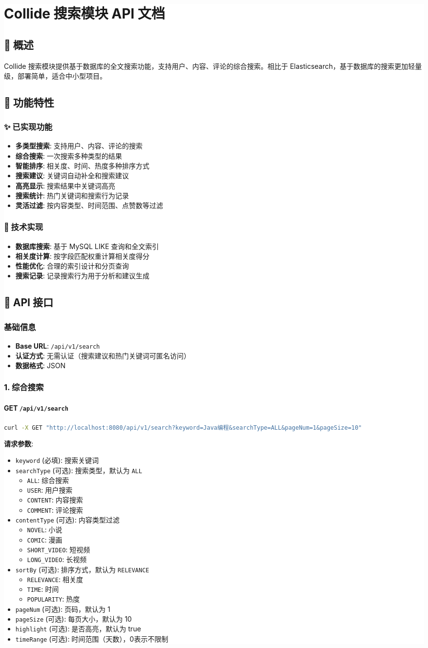 # Collide 搜索模块 API 文档

## 📖 概述

Collide 搜索模块提供基于数据库的全文搜索功能，支持用户、内容、评论的综合搜索。相比于 Elasticsearch，基于数据库的搜索更加轻量级，部署简单，适合中小型项目。

## 🚀 功能特性

### ✨ 已实现功能

- **多类型搜索**: 支持用户、内容、评论的搜索
- **综合搜索**: 一次搜索多种类型的结果
- **智能排序**: 相关度、时间、热度多种排序方式
- **搜索建议**: 关键词自动补全和搜索建议
- **高亮显示**: 搜索结果中关键词高亮
- **搜索统计**: 热门关键词和搜索行为记录
- **灵活过滤**: 按内容类型、时间范围、点赞数等过滤

### 🔧 技术实现

- **数据库搜索**: 基于 MySQL LIKE 查询和全文索引
- **相关度计算**: 按字段匹配权重计算相关度得分
- **性能优化**: 合理的索引设计和分页查询
- **搜索记录**: 记录搜索行为用于分析和建议生成

## 📝 API 接口

### 基础信息

- **Base URL**: `/api/v1/search`
- **认证方式**: 无需认证（搜索建议和热门关键词可匿名访问）
- **数据格式**: JSON

### 1. 综合搜索

#### GET `/api/v1/search`

```bash
curl -X GET "http://localhost:8080/api/v1/search?keyword=Java编程&searchType=ALL&pageNum=1&pageSize=10"
```

**请求参数**:
- `keyword` (必填): 搜索关键词
- `searchType` (可选): 搜索类型，默认为 `ALL`
  - `ALL`: 综合搜索
  - `USER`: 用户搜索
  - `CONTENT`: 内容搜索
  - `COMMENT`: 评论搜索
- `contentType` (可选): 内容类型过滤
  - `NOVEL`: 小说
  - `COMIC`: 漫画
  - `SHORT_VIDEO`: 短视频
  - `LONG_VIDEO`: 长视频
- `sortBy` (可选): 排序方式，默认为 `RELEVANCE`
  - `RELEVANCE`: 相关度
  - `TIME`: 时间
  - `POPULARITY`: 热度
- `pageNum` (可选): 页码，默认为 1
- `pageSize` (可选): 每页大小，默认为 10
- `highlight` (可选): 是否高亮，默认为 true
- `timeRange` (可选): 时间范围（天数），0表示不限制